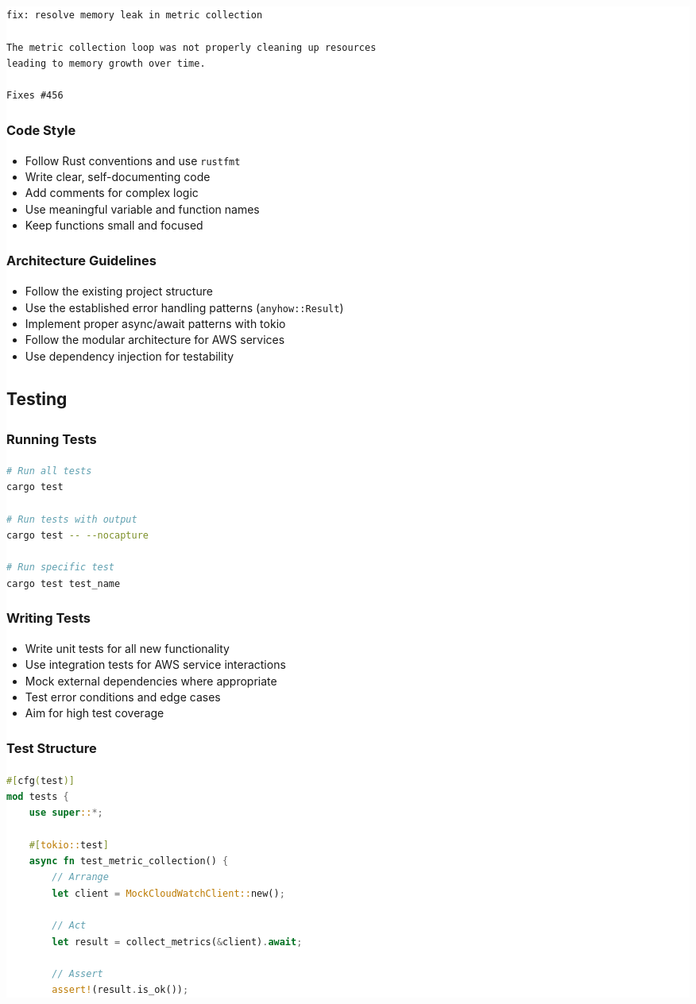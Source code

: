 ```
fix: resolve memory leak in metric collection

The metric collection loop was not properly cleaning up resources
leading to memory growth over time.

Fixes #456
```

### Code Style

- Follow Rust conventions and use `rustfmt`
- Write clear, self-documenting code
- Add comments for complex logic
- Use meaningful variable and function names
- Keep functions small and focused

### Architecture Guidelines

- Follow the existing project structure
- Use the established error handling patterns (`anyhow::Result`)
- Implement proper async/await patterns with tokio
- Follow the modular architecture for AWS services
- Use dependency injection for testability

## Testing

### Running Tests

```bash
# Run all tests
cargo test

# Run tests with output
cargo test -- --nocapture

# Run specific test
cargo test test_name
```

### Writing Tests

- Write unit tests for all new functionality
- Use integration tests for AWS service interactions
- Mock external dependencies where appropriate
- Test error conditions and edge cases
- Aim for high test coverage

### Test Structure

```rust
#[cfg(test)]
mod tests {
    use super::*;

    #[tokio::test]
    async fn test_metric_collection() {
        // Arrange
        let client = MockCloudWatchClient::new();
        
        // Act
        let result = collect_metrics(&client).await;
        
        // Assert
        assert!(result.is_ok());
```
